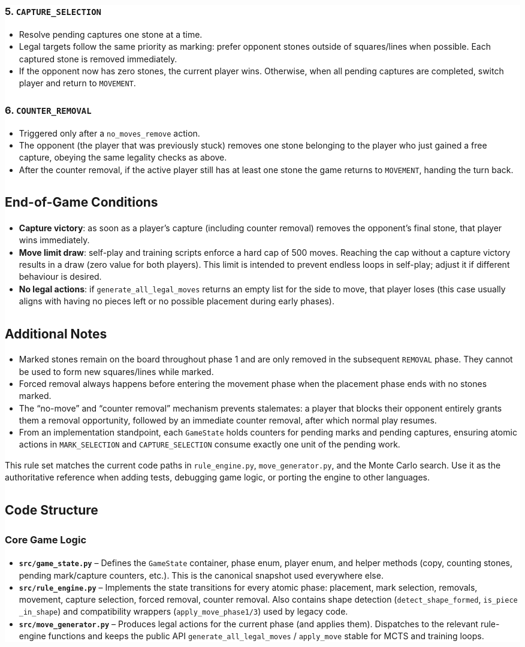 ### 5. `CAPTURE_SELECTION`
* Resolve pending captures one stone at a time.
* Legal targets follow the same priority as marking: prefer opponent stones outside of squares/lines when possible.  Each captured stone is removed immediately.
* If the opponent now has zero stones, the current player wins.  Otherwise, when all pending captures are completed, switch player and return to `MOVEMENT`.

### 6. `COUNTER_REMOVAL`
* Triggered only after a `no_moves_remove` action.
* The opponent (the player that was previously stuck) removes one stone belonging to the player who just gained a free capture, obeying the same legality checks as above.
* After the counter removal, if the active player still has at least one stone the game returns to `MOVEMENT`, handing the turn back.

## End-of-Game Conditions

* **Capture victory**: as soon as a player’s capture (including counter removal) removes the opponent’s final stone, that player wins immediately.
* **Move limit draw**: self-play and training scripts enforce a hard cap of 500 moves.  Reaching the cap without a capture victory results in a draw (zero value for both players).  This limit is intended to prevent endless loops in self-play; adjust it if different behaviour is desired.
* **No legal actions**: if `generate_all_legal_moves` returns an empty list for the side to move, that player loses (this case usually aligns with having no pieces left or no possible placement during early phases).

## Additional Notes

* Marked stones remain on the board throughout phase 1 and are only removed in the subsequent `REMOVAL` phase.  They cannot be used to form new squares/lines while marked.
* Forced removal always happens before entering the movement phase when the placement phase ends with no stones marked.
* The “no-move” and “counter removal” mechanism prevents stalemates: a player that blocks their opponent entirely grants them a removal opportunity, followed by an immediate counter removal, after which normal play resumes.
* From an implementation standpoint, each `GameState` holds counters for pending marks and pending captures, ensuring atomic actions in `MARK_SELECTION` and `CAPTURE_SELECTION` consume exactly one unit of the pending work.

This rule set matches the current code paths in `rule_engine.py`, `move_generator.py`, and the Monte Carlo search.  Use it as the authoritative reference when adding tests, debugging game logic, or porting the engine to other languages.

## Code Structure

### Core Game Logic
- **`src/game_state.py`** – Defines the `GameState` container, phase enum, player enum, and helper methods (copy, counting stones, pending mark/capture counters, etc.).  This is the canonical snapshot used everywhere else.
- **`src/rule_engine.py`** – Implements the state transitions for every atomic phase: placement, mark selection, removals, movement, capture selection, forced removal, counter removal.  Also contains shape detection (`detect_shape_formed`, `is_piece_in_shape`) and compatibility wrappers (`apply_move_phase1/3`) used by legacy code.
- **`src/move_generator.py`** – Produces legal actions for the current phase (and applies them).  Dispatches to the relevant rule-engine functions and keeps the public API `generate_all_legal_moves` / `apply_move` stable for MCTS and training loops.
